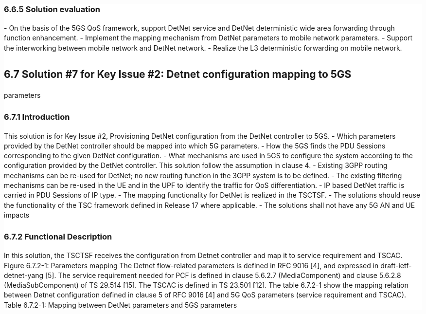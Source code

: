 ### 6.6.5 Solution evaluation
\- On the basis of the 5GS QoS framework, support DetNet service and DetNet
deterministic wide area forwarding through function enhancement.
\- Implement the mapping mechanism from DetNet parameters to mobile network
parameters.
\- Support the interworking between mobile network and DetNet network.
\- Realize the L3 deterministic forwarding on mobile network.
## 6.7 Solution #7 for Key Issue #2: Detnet configuration mapping to 5GS
parameters
### 6.7.1 Introduction
This solution is for Key Issue #2, Provisioning DetNet configuration from the
DetNet controller to 5GS.
\- Which parameters provided by the DetNet controller should be mapped into
which 5G parameters.
\- How the 5GS finds the PDU Sessions corresponding to the given DetNet
configuration.
\- What mechanisms are used in 5GS to configure the system according to the
configuration provided by the DetNet controller.
This solution follow the assumption in clause 4.
\- Existing 3GPP routing mechanisms can be re-used for DetNet; no new routing
function in the 3GPP system is to be defined.
\- The existing filtering mechanisms can be re-used in the UE and in the UPF
to identify the traffic for QoS differentiation.
\- IP based DetNet traffic is carried in PDU Sessions of IP type.
\- The mapping functionality for DetNet is realized in the TSCTSF.
\- The solutions should reuse the functionality of the TSC framework defined
in Release 17 where applicable.
\- The solutions shall not have any 5G AN and UE impacts
### 6.7.2 Functional Description
In this solution, the TSCTSF receives the configuration from Detnet controller
and map it to service requirement and TSCAC.
Figure 6.7.2-1: Parameters mapping
The Detnet flow-related parameters is defined in RFC 9016 [4], and expressed
in draft-ietf-detnet-yang [5].
The service requirement needed for PCF is defined in clause 5.6.2.7
(MediaComponent) and clause 5.6.2.8 (MediaSubComponent) of TS 29.514 [15]. The
TSCAC is defined in TS 23.501 [12].
The table 6.7.2-1 show the mapping relation between Detnet configuration
defined in clause 5 of RFC 9016 [4] and 5G QoS parameters (service requirement
and TSCAC).
Table 6.7.2-1: Mapping between DetNet parameters and 5GS parameters